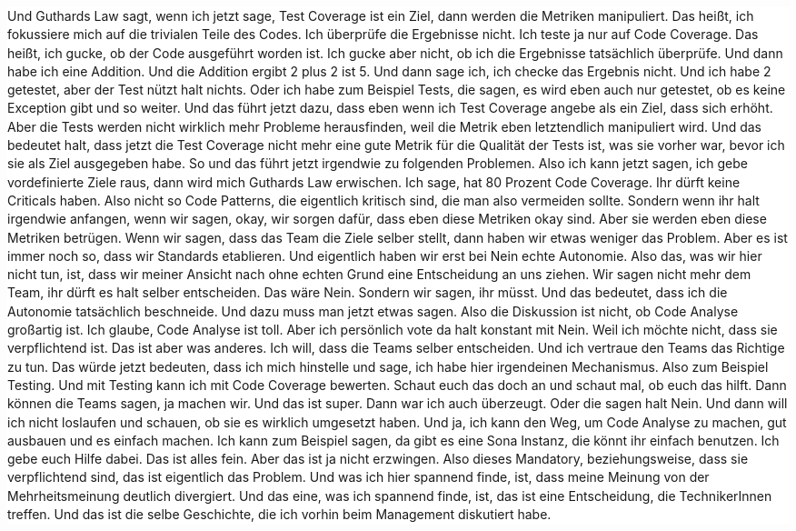 Und Guthards Law sagt, wenn ich jetzt sage, Test Coverage ist ein Ziel, dann werden die Metriken manipuliert.
Das heißt, ich fokussiere mich auf die trivialen Teile des Codes.
Ich überprüfe die Ergebnisse nicht.
Ich teste ja nur auf Code Coverage.
Das heißt, ich gucke, ob der Code ausgeführt worden ist.
Ich gucke aber nicht, ob ich die Ergebnisse tatsächlich überprüfe.
Und dann habe ich eine Addition.
Und die Addition ergibt 2 plus 2 ist 5.
Und dann sage ich, ich checke das Ergebnis nicht.
Und ich habe 2 getestet, aber der Test nützt halt nichts.
Oder ich habe zum Beispiel Tests, die sagen, es wird eben auch nur getestet, ob es keine Exception gibt und so weiter.
Und das führt jetzt dazu, dass eben wenn ich Test Coverage angebe als ein Ziel, dass sich erhöht.
Aber die Tests werden nicht wirklich mehr Probleme herausfinden, weil die Metrik eben letztendlich manipuliert wird.
Und das bedeutet halt, dass jetzt die Test Coverage nicht mehr eine gute Metrik für die Qualität der Tests ist, was sie vorher war, bevor ich sie als Ziel ausgegeben habe.
So und das führt jetzt irgendwie zu folgenden Problemen.
Also ich kann jetzt sagen, ich gebe vordefinierte Ziele raus, dann wird mich Guthards Law erwischen.
Ich sage, hat 80 Prozent Code Coverage.
Ihr dürft keine Criticals haben.
Also nicht so Code Patterns, die eigentlich kritisch sind, die man also vermeiden sollte.
Sondern wenn ihr halt irgendwie anfangen, wenn wir sagen, okay, wir sorgen dafür, dass eben diese Metriken okay sind.
Aber sie werden eben diese Metriken betrügen.
Wenn wir sagen, dass das Team die Ziele selber stellt, dann haben wir etwas weniger das Problem.
Aber es ist immer noch so, dass wir Standards etablieren.
Und eigentlich haben wir erst bei Nein echte Autonomie.
Also das, was wir hier nicht tun, ist, dass wir meiner Ansicht nach ohne echten Grund eine Entscheidung an uns ziehen.
Wir sagen nicht mehr dem Team, ihr dürft es halt selber entscheiden.
Das wäre Nein.
Sondern wir sagen, ihr müsst.
Und das bedeutet, dass ich die Autonomie tatsächlich beschneide.
Und dazu muss man jetzt etwas sagen.
Also die Diskussion ist nicht, ob Code Analyse großartig ist.
Ich glaube, Code Analyse ist toll.
Aber ich persönlich vote da halt konstant mit Nein.
Weil ich möchte nicht, dass sie verpflichtend ist.
Das ist aber was anderes.
Ich will, dass die Teams selber entscheiden.
Und ich vertraue den Teams das Richtige zu tun.
Das würde jetzt bedeuten, dass ich mich hinstelle und sage, ich habe hier irgendeinen Mechanismus.
Also zum Beispiel Testing.
Und mit Testing kann ich mit Code Coverage bewerten.
Schaut euch das doch an und schaut mal, ob euch das hilft.
Dann können die Teams sagen, ja machen wir.
Und das ist super.
Dann war ich auch überzeugt.
Oder die sagen halt Nein.
Und dann will ich nicht loslaufen und schauen, ob sie es wirklich umgesetzt haben.
Und ja, ich kann den Weg, um Code Analyse zu machen, gut ausbauen und es einfach machen.
Ich kann zum Beispiel sagen, da gibt es eine Sona Instanz, die könnt ihr einfach benutzen.
Ich gebe euch Hilfe dabei.
Das ist alles fein.
Aber das ist ja nicht erzwingen.
Also dieses Mandatory, beziehungsweise, dass sie verpflichtend sind, das ist eigentlich das Problem.
Und was ich hier spannend finde, ist, dass meine Meinung von der Mehrheitsmeinung deutlich divergiert.
Und das eine, was ich spannend finde, ist, das ist eine Entscheidung, die TechnikerInnen treffen.
Und das ist die selbe Geschichte, die ich vorhin beim Management diskutiert habe.